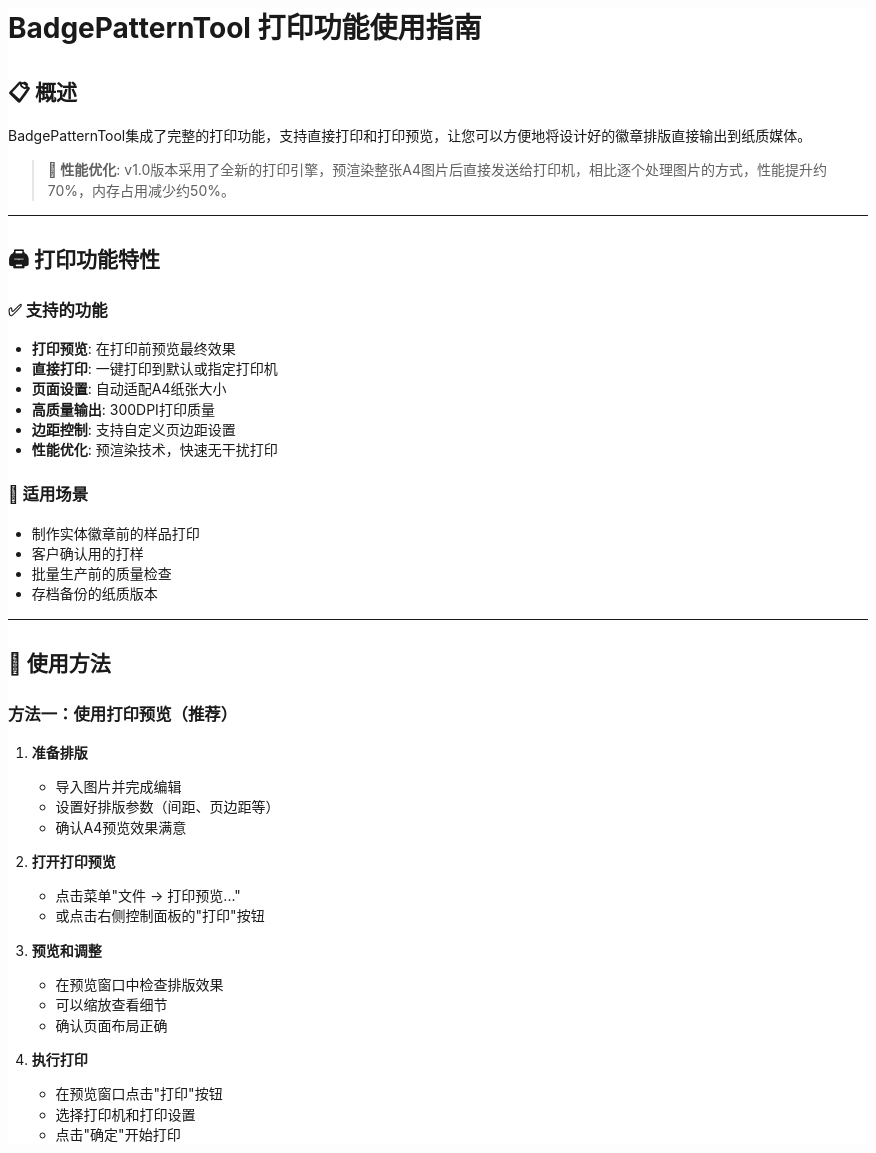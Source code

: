 # BadgePatternTool 打印功能使用指南

## 📋 概述

BadgePatternTool集成了完整的打印功能，支持直接打印和打印预览，让您可以方便地将设计好的徽章排版直接输出到纸质媒体。

> **🚀 性能优化**: v1.0版本采用了全新的打印引擎，预渲染整张A4图片后直接发送给打印机，相比逐个处理图片的方式，性能提升约70%，内存占用减少约50%。

---

## 🖨️ 打印功能特性

### ✅ 支持的功能
- **打印预览**: 在打印前预览最终效果
- **直接打印**: 一键打印到默认或指定打印机
- **页面设置**: 自动适配A4纸张大小
- **高质量输出**: 300DPI打印质量
- **边距控制**: 支持自定义页边距设置
- **性能优化**: 预渲染技术，快速无干扰打印

### 🎯 适用场景
- 制作实体徽章前的样品打印
- 客户确认用的打样
- 批量生产前的质量检查
- 存档备份的纸质版本

---

## 🚀 使用方法

### 方法一：使用打印预览（推荐）

1. **准备排版**
   - 导入图片并完成编辑
   - 设置好排版参数（间距、页边距等）
   - 确认A4预览效果满意

2. **打开打印预览**
   - 点击菜单"文件 → 打印预览..."
   - 或点击右侧控制面板的"打印"按钮

3. **预览和调整**
   - 在预览窗口中检查排版效果
   - 可以缩放查看细节
   - 确认页面布局正确

4. **执行打印**
   - 在预览窗口点击"打印"按钮
   - 选择打印机和打印设置
   - 点击"确定"开始打印
